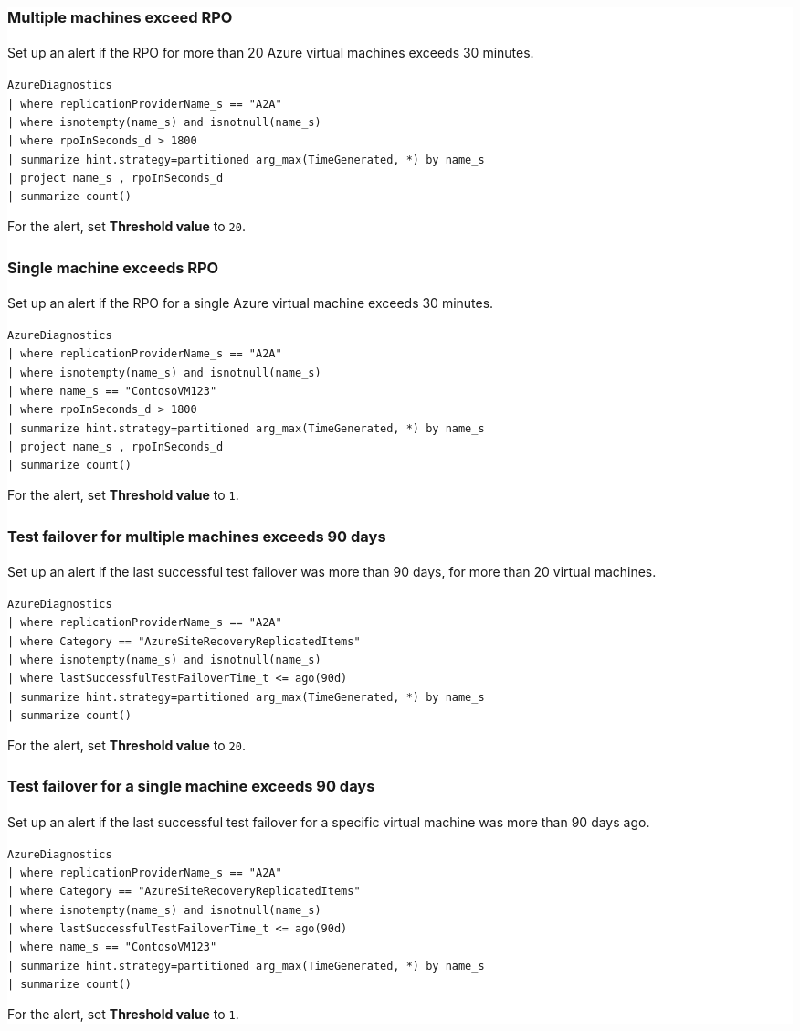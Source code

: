 ### Multiple machines exceed RPO

Set up an alert if the RPO for more than 20 Azure virtual machines exceeds 30 minutes.
```
AzureDiagnostics   
| where replicationProviderName_s == "A2A"   
| where isnotempty(name_s) and isnotnull(name_s)   
| where rpoInSeconds_d > 1800  
| summarize hint.strategy=partitioned arg_max(TimeGenerated, *) by name_s   
| project name_s , rpoInSeconds_d   
| summarize count()  
```
For the alert, set **Threshold value** to `20`.

### Single machine exceeds RPO

Set up an alert if the RPO for a single Azure virtual machine exceeds 30 minutes.

```
AzureDiagnostics   
| where replicationProviderName_s == "A2A"   
| where isnotempty(name_s) and isnotnull(name_s)   
| where name_s == "ContosoVM123"  
| where rpoInSeconds_d > 1800  
| summarize hint.strategy=partitioned arg_max(TimeGenerated, *) by name_s   
| project name_s , rpoInSeconds_d   
| summarize count()  
```
For the alert, set **Threshold value** to `1`.

### Test failover for multiple machines exceeds 90 days

Set up an alert if the last successful test failover was more than 90 days, for more than 20 virtual machines. 

```
AzureDiagnostics  
| where replicationProviderName_s == "A2A"   
| where Category == "AzureSiteRecoveryReplicatedItems"  
| where isnotempty(name_s) and isnotnull(name_s)   
| where lastSuccessfulTestFailoverTime_t <= ago(90d)   
| summarize hint.strategy=partitioned arg_max(TimeGenerated, *) by name_s   
| summarize count()  
```
For the alert, set **Threshold value** to `20`.

### Test failover for a single machine exceeds 90 days

Set up an alert if the last successful test failover for a specific virtual machine was more than 90 days ago.
```
AzureDiagnostics  
| where replicationProviderName_s == "A2A"   
| where Category == "AzureSiteRecoveryReplicatedItems"  
| where isnotempty(name_s) and isnotnull(name_s)   
| where lastSuccessfulTestFailoverTime_t <= ago(90d)   
| where name_s == "ContosoVM123"  
| summarize hint.strategy=partitioned arg_max(TimeGenerated, *) by name_s   
| summarize count()  
```
For the alert, set **Threshold value** to `1`.
